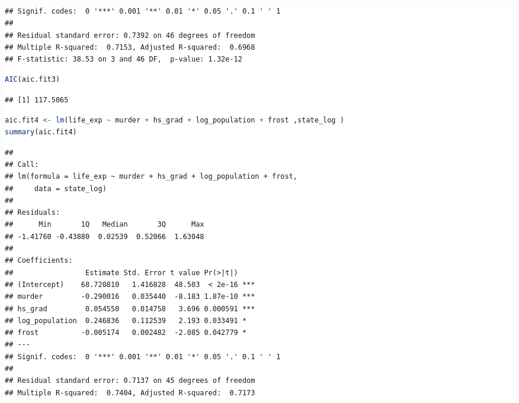    ## Signif. codes:  0 '***' 0.001 '**' 0.01 '*' 0.05 '.' 0.1 ' ' 1
    ## 
    ## Residual standard error: 0.7392 on 46 degrees of freedom
    ## Multiple R-squared:  0.7153, Adjusted R-squared:  0.6968 
    ## F-statistic: 38.53 on 3 and 46 DF,  p-value: 1.32e-12

``` r
AIC(aic.fit3)
```

    ## [1] 117.5065

``` r
aic.fit4 <- lm(life_exp ~ murder + hs_grad + log_population + frost ,state_log )
summary(aic.fit4)
```

    ## 
    ## Call:
    ## lm(formula = life_exp ~ murder + hs_grad + log_population + frost, 
    ##     data = state_log)
    ## 
    ## Residuals:
    ##      Min       1Q   Median       3Q      Max 
    ## -1.41760 -0.43880  0.02539  0.52066  1.63048 
    ## 
    ## Coefficients:
    ##                 Estimate Std. Error t value Pr(>|t|)    
    ## (Intercept)    68.720810   1.416828  48.503  < 2e-16 ***
    ## murder         -0.290016   0.035440  -8.183 1.87e-10 ***
    ## hs_grad         0.054550   0.014758   3.696 0.000591 ***
    ## log_population  0.246836   0.112539   2.193 0.033491 *  
    ## frost          -0.005174   0.002482  -2.085 0.042779 *  
    ## ---
    ## Signif. codes:  0 '***' 0.001 '**' 0.01 '*' 0.05 '.' 0.1 ' ' 1
    ## 
    ## Residual standard error: 0.7137 on 45 degrees of freedom
    ## Multiple R-squared:  0.7404, Adjusted R-squared:  0.7173 